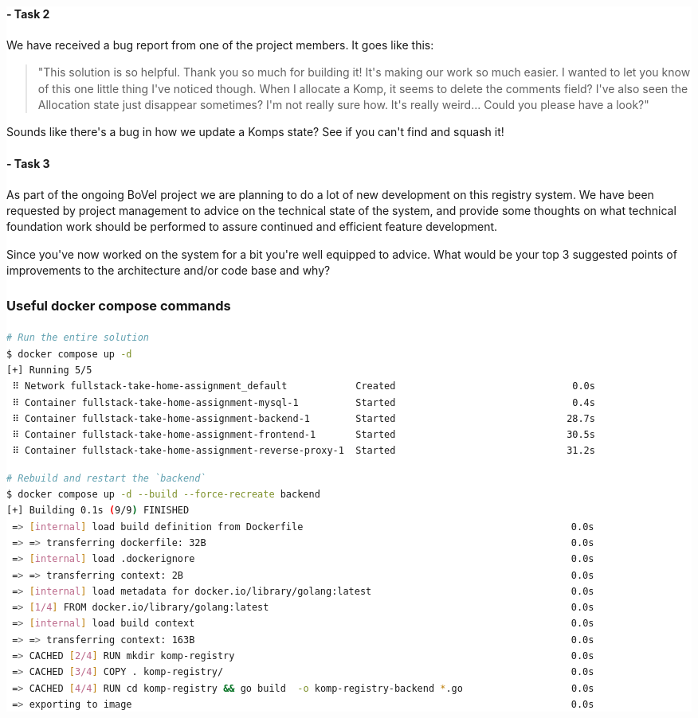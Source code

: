 #### - Task 2

We have received a bug report from one of the project members. It goes like this:

> "This solution is so helpful. Thank you so much for building it! It's making our work so much easier. I wanted to let you know of this one little thing I've noticed though. When I allocate a Komp, it seems to delete the comments field? I've also seen the Allocation state just disappear sometimes? I'm not really sure how. It's really weird... Could you please have a look?"

Sounds like there's a bug in how we update a Komps state? See if you can't find and squash it!

#### - Task 3

As part of the ongoing BoVel project we are planning to do a lot of new development on this registry system. We have been requested by project management to advice on the technical state of the system, and provide some thoughts on what technical foundation work should be performed to assure continued and efficient feature development.

Since you've now worked on the system for a bit you're well equipped to advice. What would be your top 3 suggested points of improvements to the architecture and/or code base and why?

### Useful docker compose commands

```bash
# Run the entire solution
$ docker compose up -d
[+] Running 5/5
 ⠿ Network fullstack-take-home-assignment_default            Created                               0.0s
 ⠿ Container fullstack-take-home-assignment-mysql-1          Started                               0.4s
 ⠿ Container fullstack-take-home-assignment-backend-1        Started                              28.7s
 ⠿ Container fullstack-take-home-assignment-frontend-1       Started                              30.5s
 ⠿ Container fullstack-take-home-assignment-reverse-proxy-1  Started                              31.2s
```

```bash
# Rebuild and restart the `backend`
$ docker compose up -d --build --force-recreate backend
[+] Building 0.1s (9/9) FINISHED
 => [internal] load build definition from Dockerfile                                               0.0s
 => => transferring dockerfile: 32B                                                                0.0s
 => [internal] load .dockerignore                                                                  0.0s
 => => transferring context: 2B                                                                    0.0s
 => [internal] load metadata for docker.io/library/golang:latest                                   0.0s
 => [1/4] FROM docker.io/library/golang:latest                                                     0.0s
 => [internal] load build context                                                                  0.0s
 => => transferring context: 163B                                                                  0.0s
 => CACHED [2/4] RUN mkdir komp-registry                                                           0.0s
 => CACHED [3/4] COPY . komp-registry/                                                             0.0s
 => CACHED [4/4] RUN cd komp-registry && go build  -o komp-registry-backend *.go                   0.0s
 => exporting to image                                                                             0.0s
```